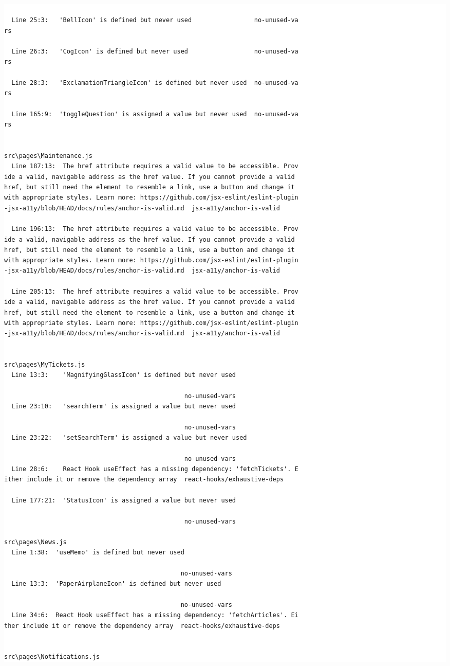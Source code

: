 ```

  Line 25:3:   'BellIcon' is defined but never used                 no-unused-va
rs

  Line 26:3:   'CogIcon' is defined but never used                  no-unused-va
rs

  Line 28:3:   'ExclamationTriangleIcon' is defined but never used  no-unused-va
rs

  Line 165:9:  'toggleQuestion' is assigned a value but never used  no-unused-va
rs


src\pages\Maintenance.js
  Line 187:13:  The href attribute requires a valid value to be accessible. Prov
ide a valid, navigable address as the href value. If you cannot provide a valid
href, but still need the element to resemble a link, use a button and change it
with appropriate styles. Learn more: https://github.com/jsx-eslint/eslint-plugin
-jsx-a11y/blob/HEAD/docs/rules/anchor-is-valid.md  jsx-a11y/anchor-is-valid

  Line 196:13:  The href attribute requires a valid value to be accessible. Prov
ide a valid, navigable address as the href value. If you cannot provide a valid
href, but still need the element to resemble a link, use a button and change it
with appropriate styles. Learn more: https://github.com/jsx-eslint/eslint-plugin
-jsx-a11y/blob/HEAD/docs/rules/anchor-is-valid.md  jsx-a11y/anchor-is-valid

  Line 205:13:  The href attribute requires a valid value to be accessible. Prov
ide a valid, navigable address as the href value. If you cannot provide a valid
href, but still need the element to resemble a link, use a button and change it
with appropriate styles. Learn more: https://github.com/jsx-eslint/eslint-plugin
-jsx-a11y/blob/HEAD/docs/rules/anchor-is-valid.md  jsx-a11y/anchor-is-valid


src\pages\MyTickets.js
  Line 13:3:    'MagnifyingGlassIcon' is defined but never used

                                                 no-unused-vars
  Line 23:10:   'searchTerm' is assigned a value but never used

                                                 no-unused-vars
  Line 23:22:   'setSearchTerm' is assigned a value but never used

                                                 no-unused-vars
  Line 28:6:    React Hook useEffect has a missing dependency: 'fetchTickets'. E
ither include it or remove the dependency array  react-hooks/exhaustive-deps

  Line 177:21:  'StatusIcon' is assigned a value but never used

                                                 no-unused-vars

src\pages\News.js
  Line 1:38:  'useMemo' is defined but never used

                                                no-unused-vars
  Line 13:3:  'PaperAirplaneIcon' is defined but never used

                                                no-unused-vars
  Line 34:6:  React Hook useEffect has a missing dependency: 'fetchArticles'. Ei
ther include it or remove the dependency array  react-hooks/exhaustive-deps


src\pages\Notifications.js
```